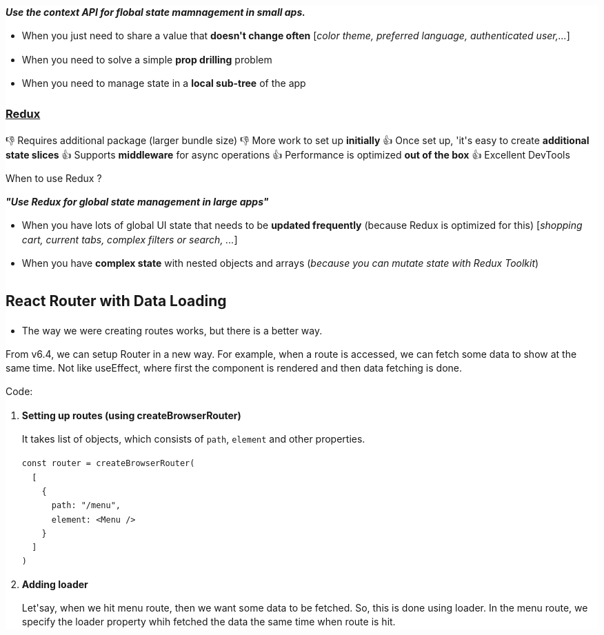 ***Use the context API for flobal state mamnagement in small aps.***

- When you just need to share a value that **doesn't change often** [*color theme, preferred language, authenticated user,...*]

- When you need to solve a simple **prop drilling** problem

- When you need to manage state in a **local sub-tree** of the app

### <u>Redux</u>

👎 Requires additional package (larger bundle size)
👎 More work to set up **initially**
👍 Once set up, 'it's easy to create **additional state slices**
👍 Supports **middleware** for async operations
👍 Performance is optimized **out of the box**
👍 Excellent DevTools

When to use Redux ?

***"Use Redux for global state management in large apps"***

- When you have lots of global UI state that needs to be **updated frequently** (because Redux is optimized for this) [*shopping cart, current tabs, complex filters or search, ...*]

- When you have **complex state** with nested objects and arrays (*because you can mutate state with Redux Toolkit*)
    

## React Router with Data Loading

- The way we were creating routes works, but there is a better way.

From v6.4, we can setup Router in a new way. 
For example, when a route is accessed, we can fetch some data to show at the same time.
Not like useEffect, where first the component is rendered and then data fetching is done.

Code:

1.  **Setting up routes (using createBrowserRouter)**

    It takes list of objects, which consists of `path`, `element` and other properties.
    ```
    const router = createBrowserRouter(
      [
        {
          path: "/menu",
          element: <Menu />
        }
      ]
    )

2.  **Adding loader**

    Let'say, when we hit menu route, then we want some data to be fetched. So, this is done using loader. In the menu route, we specify the loader property whih fetched the data the same time when route is hit.
